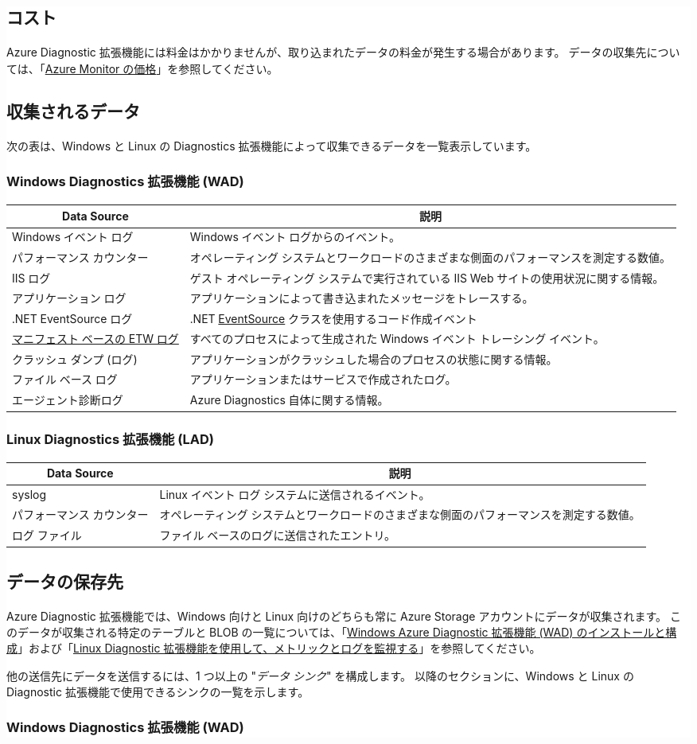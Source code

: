 ## <a name="costs"></a>コスト
Azure Diagnostic 拡張機能には料金はかかりませんが、取り込まれたデータの料金が発生する場合があります。 データの収集先については、「[Azure Monitor の価格](https://azure.microsoft.com/pricing/details/monitor/)」を参照してください。

## <a name="data-collected"></a>収集されるデータ
次の表は、Windows と Linux の Diagnostics 拡張機能によって収集できるデータを一覧表示しています。

### <a name="windows-diagnostics-extension-wad"></a>Windows Diagnostics 拡張機能 (WAD)

| Data Source | 説明 |
| --- | --- |
| Windows イベント ログ   | Windows イベント ログからのイベント。 |
| パフォーマンス カウンター | オペレーティング システムとワークロードのさまざまな側面のパフォーマンスを測定する数値。 |
| IIS ログ             | ゲスト オペレーティング システムで実行されている IIS Web サイトの使用状況に関する情報。 |
| アプリケーション ログ     | アプリケーションによって書き込まれたメッセージをトレースする。 |
| .NET EventSource ログ |.NET [EventSource](/dotnet/api/system.diagnostics.tracing.eventsource) クラスを使用するコード作成イベント |
| [マニフェスト ベースの ETW ログ](/windows/desktop/etw/about-event-tracing) |すべてのプロセスによって生成された Windows イベント トレーシング イベント。 |
| クラッシュ ダンプ (ログ)   | アプリケーションがクラッシュした場合のプロセスの状態に関する情報。 |
| ファイル ベース ログ    | アプリケーションまたはサービスで作成されたログ。 |
| エージェント診断ログ | Azure Diagnostics 自体に関する情報。 |


### <a name="linux-diagnostics-extension-lad"></a>Linux Diagnostics 拡張機能 (LAD)

| Data Source | 説明 |
| --- | --- |
| syslog | Linux イベント ログ システムに送信されるイベント。   |
| パフォーマンス カウンター  | オペレーティング システムとワークロードのさまざまな側面のパフォーマンスを測定する数値。 |
| ログ ファイル | ファイル ベースのログに送信されたエントリ。  |

## <a name="data-destinations"></a>データの保存先
Azure Diagnostic 拡張機能では、Windows 向けと Linux 向けのどちらも常に Azure Storage アカウントにデータが収集されます。 このデータが収集される特定のテーブルと BLOB の一覧については、「[Windows Azure Diagnostic 拡張機能 (WAD) のインストールと構成](diagnostics-extension-windows-install.md)」および「[Linux Diagnostic 拡張機能を使用して、メトリックとログを監視する](../../virtual-machines/extensions/diagnostics-linux.md)」を参照してください。

他の送信先にデータを送信するには、1 つ以上の "*データ シンク*" を構成します。 以降のセクションに、Windows と Linux の Diagnostic 拡張機能で使用できるシンクの一覧を示します。

### <a name="windows-diagnostics-extension-wad"></a>Windows Diagnostics 拡張機能 (WAD)
